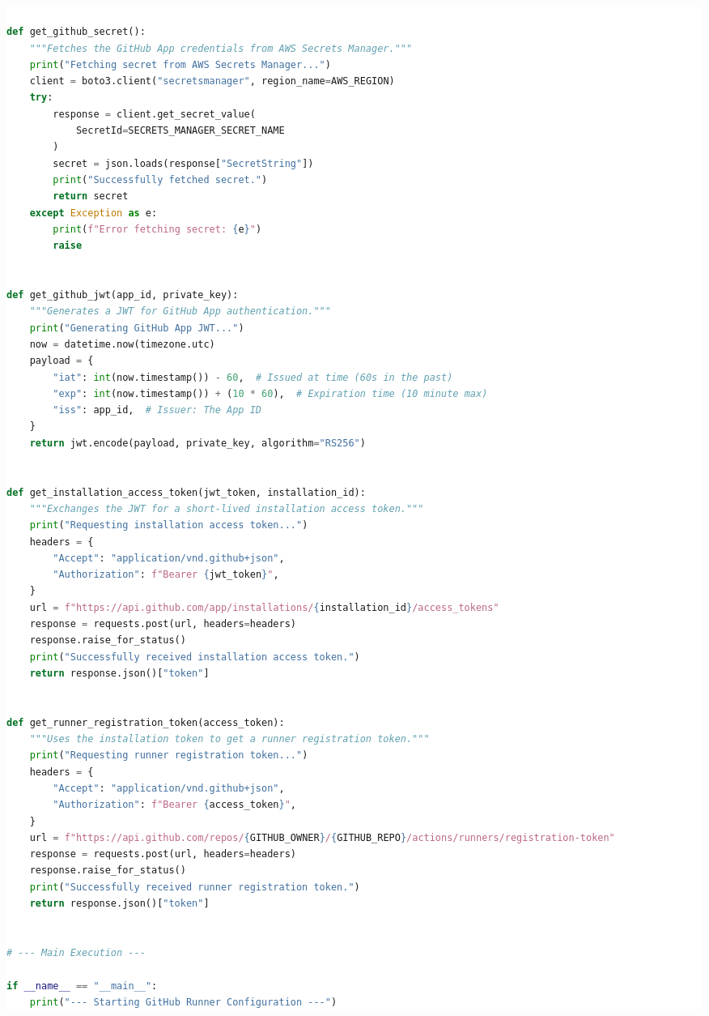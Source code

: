 ```python

def get_github_secret():
    """Fetches the GitHub App credentials from AWS Secrets Manager."""
    print("Fetching secret from AWS Secrets Manager...")
    client = boto3.client("secretsmanager", region_name=AWS_REGION)
    try:
        response = client.get_secret_value(
            SecretId=SECRETS_MANAGER_SECRET_NAME
        )
        secret = json.loads(response["SecretString"])
        print("Successfully fetched secret.")
        return secret
    except Exception as e:
        print(f"Error fetching secret: {e}")
        raise


def get_github_jwt(app_id, private_key):
    """Generates a JWT for GitHub App authentication."""
    print("Generating GitHub App JWT...")
    now = datetime.now(timezone.utc)
    payload = {
        "iat": int(now.timestamp()) - 60,  # Issued at time (60s in the past)
        "exp": int(now.timestamp()) + (10 * 60),  # Expiration time (10 minute max)
        "iss": app_id,  # Issuer: The App ID
    }
    return jwt.encode(payload, private_key, algorithm="RS256")


def get_installation_access_token(jwt_token, installation_id):
    """Exchanges the JWT for a short-lived installation access token."""
    print("Requesting installation access token...")
    headers = {
        "Accept": "application/vnd.github+json",
        "Authorization": f"Bearer {jwt_token}",
    }
    url = f"https://api.github.com/app/installations/{installation_id}/access_tokens"
    response = requests.post(url, headers=headers)
    response.raise_for_status()
    print("Successfully received installation access token.")
    return response.json()["token"]


def get_runner_registration_token(access_token):
    """Uses the installation token to get a runner registration token."""
    print("Requesting runner registration token...")
    headers = {
        "Accept": "application/vnd.github+json",
        "Authorization": f"Bearer {access_token}",
    }
    url = f"https://api.github.com/repos/{GITHUB_OWNER}/{GITHUB_REPO}/actions/runners/registration-token"
    response = requests.post(url, headers=headers)
    response.raise_for_status()
    print("Successfully received runner registration token.")
    return response.json()["token"]


# --- Main Execution ---

if __name__ == "__main__":
    print("--- Starting GitHub Runner Configuration ---")

```